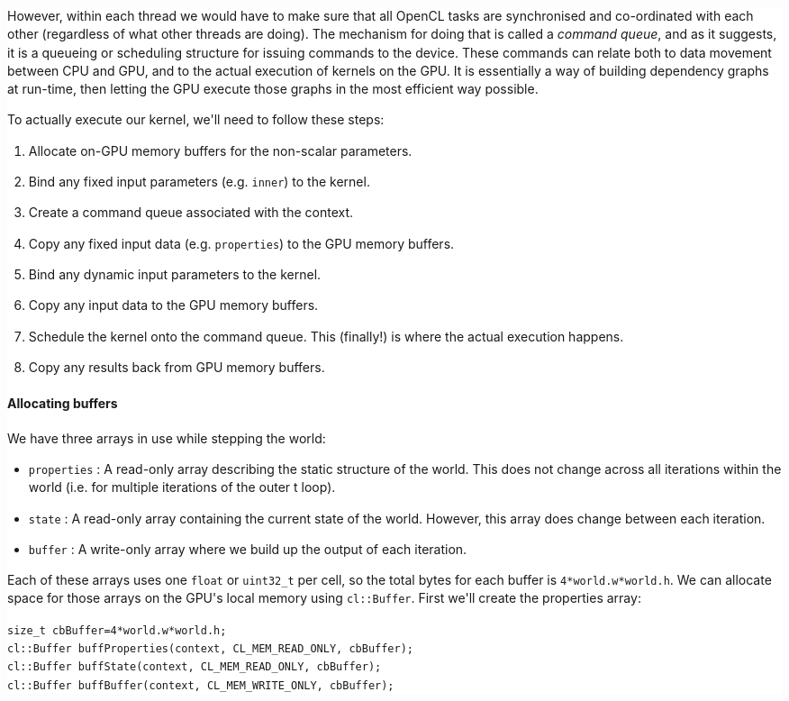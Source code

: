 However, within each thread we would have to make sure
that all OpenCL tasks are synchronised and
co-ordinated with each other (regardless of what
other threads are doing). The mechanism for
doing that is called a _command queue_, and as
it suggests, it is a queueing or scheduling
structure for issuing commands to the device. These
commands can relate both to data movement between
CPU and GPU, and to the actual execution of kernels
on the GPU. It is essentially a way of building
dependency graphs at run-time, then letting the
GPU execute those graphs in the most efficient
way possible.

To actually execute our kernel, we'll need to follow
these steps:

1. Allocate on-GPU memory buffers for the non-scalar parameters.

2. Bind any fixed input parameters (e.g. `inner`) to the kernel.

3. Create a command queue associated with the context.

4. Copy any fixed input data (e.g. `properties`) to the GPU memory buffers.

5. Bind any dynamic input parameters to the kernel.

6. Copy any input data to the GPU memory buffers.

7. Schedule the kernel onto the command queue. This (finally!) is
	where the actual execution happens.

8. Copy any results back from GPU memory buffers.

#### Allocating buffers

We have three arrays in use while stepping the world:

- `properties` : A read-only array describing the static
	structure of the world. This does not change across
	all iterations within the world (i.e. for multiple
	iterations of the outer t loop).

- `state` : A read-only array containing the current state
	of the world. However, this array does change between
	each iteration.

- `buffer` : A write-only array where we build up the output
	of each iteration.

Each of these arrays uses one `float` or `uint32_t` per cell,
so the total bytes for each buffer is `4*world.w*world.h`.
We can allocate space for those arrays on the GPU's local
memory using `cl::Buffer`. First we'll create the properties
array:

	size_t cbBuffer=4*world.w*world.h;
	cl::Buffer buffProperties(context, CL_MEM_READ_ONLY, cbBuffer);
	cl::Buffer buffState(context, CL_MEM_READ_ONLY, cbBuffer);
	cl::Buffer buffBuffer(context, CL_MEM_WRITE_ONLY, cbBuffer);

